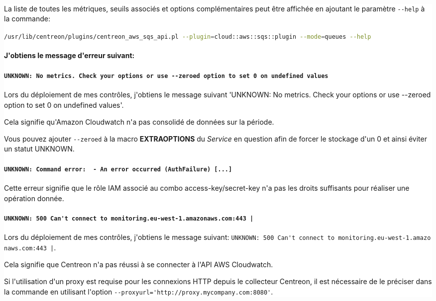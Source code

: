 La liste de toutes les métriques, seuils associés et options complémentaires peut être affichée en ajoutant le paramètre ```--help``` à la commande:

```bash
/usr/lib/centreon/plugins/centreon_aws_sqs_api.pl --plugin=cloud::aws::sqs::plugin --mode=queues --help
```

#### J'obtiens le message d'erreur suivant:  

#### ```UNKNOWN: No metrics. Check your options or use --zeroed option to set 0 on undefined values```

Lors du déploiement de mes contrôles, j'obtiens le message suivant 'UNKNOWN: No metrics. Check your options or use --zeroed option to set 0 on undefined values'. 

Cela signifie qu'Amazon Cloudwatch n'a pas consolidé de données sur la période.

Vous pouvez ajouter ```--zeroed``` à la macro **EXTRAOPTIONS** du *Service* en question afin de forcer le stockage d'un 0 et ainsi éviter un statut UNKNOWN.

#### ```UNKNOWN: Command error:  - An error occurred (AuthFailure) [...]```

Cette erreur signifie que le rôle IAM associé au combo access-key/secret-key n'a pas les droits suffisants pour réaliser une opération donnée.

#### ```UNKNOWN: 500 Can't connect to monitoring.eu-west-1.amazonaws.com:443 |```

Lors du déploiement de mes contrôles, j'obtiens le message suivant: ```UNKNOWN: 500 Can't connect to monitoring.eu-west-1.amazonaws.com:443 |```.

Cela signifie que Centreon n'a pas réussi à se connecter à l'API AWS Cloudwatch.

Si l'utilisation d'un proxy est requise pour les connexions HTTP depuis le collecteur Centreon,
il est nécessaire de le préciser dans la commande en utilisant l'option ```--proxyurl='http://proxy.mycompany.com:8080'```.